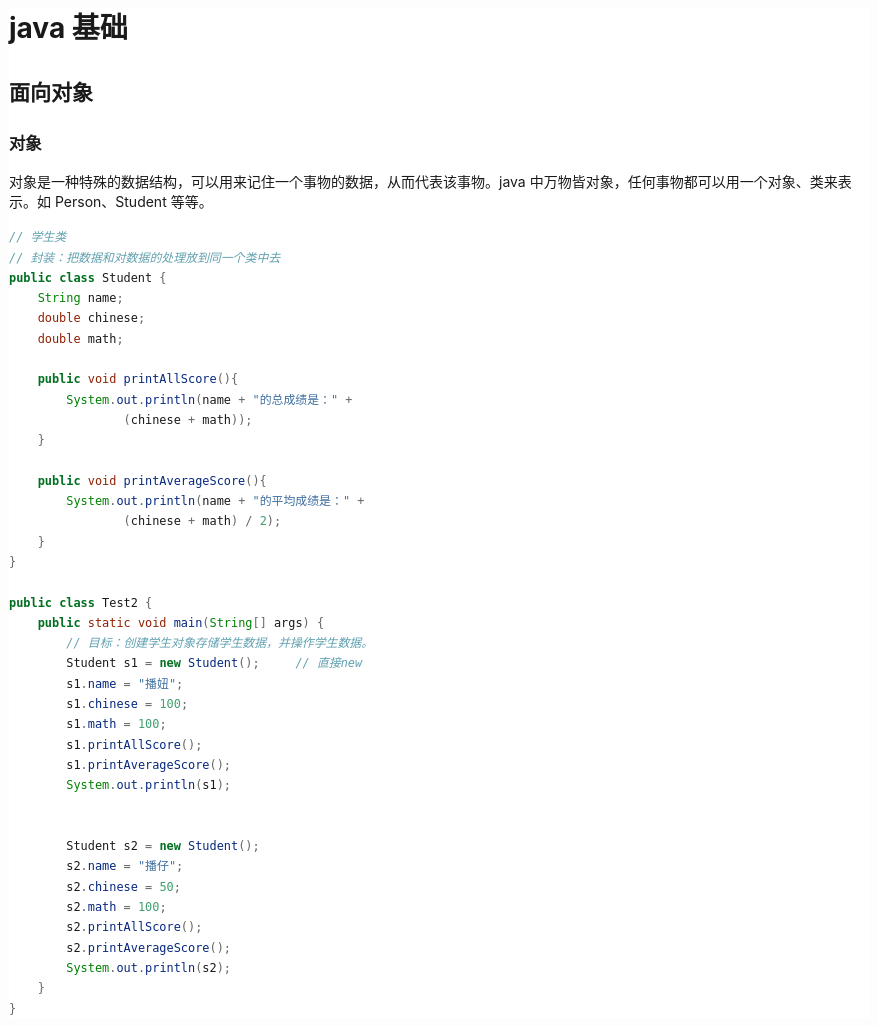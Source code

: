 # java 基础

## 面向对象

### **对象**

对象是一种特殊的数据结构，可以用来记住一个事物的数据，从而代表该事物。java 中万物皆对象，任何事物都可以用一个对象、类来表示。如 Person、Student 等等。

```java
// 学生类
// 封装：把数据和对数据的处理放到同一个类中去
public class Student {
    String name;
    double chinese;
    double math;

    public void printAllScore(){
        System.out.println(name + "的总成绩是：" +
                (chinese + math));
    }

    public void printAverageScore(){
        System.out.println(name + "的平均成绩是：" +
                (chinese + math) / 2);
    }
}

public class Test2 {
    public static void main(String[] args) {
        // 目标：创建学生对象存储学生数据，并操作学生数据。
        Student s1 = new Student();		// 直接new
        s1.name = "播妞";
        s1.chinese = 100;
        s1.math = 100;
        s1.printAllScore();
        s1.printAverageScore();
        System.out.println(s1);


        Student s2 = new Student();
        s2.name = "播仔";
        s2.chinese = 50;
        s2.math = 100;
        s2.printAllScore();
        s2.printAverageScore();
        System.out.println(s2);
    }
}
```
